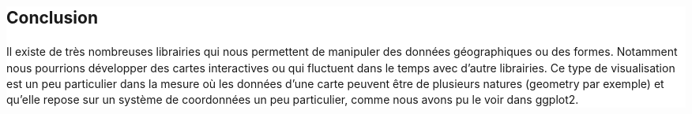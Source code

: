 ## Conclusion
Il existe de très nombreuses librairies qui nous permettent de manipuler des données géographiques ou des formes. Notamment nous pourrions développer des cartes interactives ou qui fluctuent dans le temps avec d’autre librairies. Ce type de visualisation est un peu particulier dans la mesure où les données d’une carte peuvent être de plusieurs natures (geometry par exemple) et qu’elle repose sur un système de coordonnées un peu particulier, comme nous avons pu le voir dans ggplot2. 
